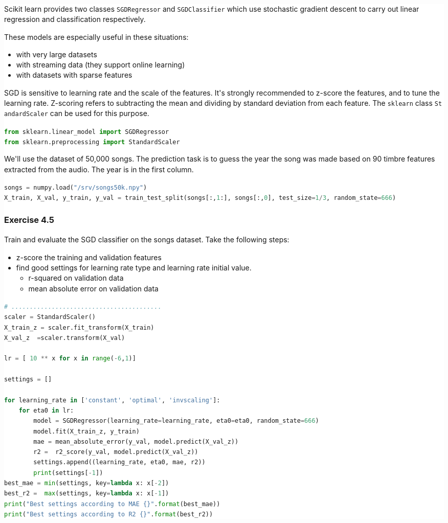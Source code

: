 Scikit learn provides two classes `SGDRegressor` and `SGDClassifier` which use stochastic gradient descent to carry out linear regression and classification respectively.

These models are especially useful in these situations:
- with very large datasets
- with streaming data (they support online learning)
- with datasets with sparse features

SGD is sensitive to learning rate and the scale of the features. It's strongly recommended to z-score the features, and to tune the learning rate.
Z-scoring refers to subtracting the mean and dividing by standard deviation from each feature. The `sklearn` class `StandardScaler` can be used for this purpose.


```python
from sklearn.linear_model import SGDRegressor
from sklearn.preprocessing import StandardScaler
```

We'll use the dataset of 50,000 songs. The prediction task is to guess the year the song was made based on 90 timbre features extracted from the audio. The year is in the first column.


```python
songs = numpy.load("/srv/songs50k.npy")
X_train, X_val, y_train, y_val = train_test_split(songs[:,1:], songs[:,0], test_size=1/3, random_state=666)
```

### Exercise 4.5

Train and evaluate the SGD classifier on the songs dataset. Take the following steps:
- z-score the training and validation features
- find good settings for learning rate type and learning rate initial value.
  - r-squared on validation data 
  - mean absolute error on validation data  


```python
# .........................................
scaler = StandardScaler()
X_train_z = scaler.fit_transform(X_train)
X_val_z  =scaler.transform(X_val)

lr = [ 10 ** x for x in range(-6,1)]

settings = []

for learning_rate in ['constant', 'optimal', 'invscaling']:
    for eta0 in lr:
        model = SGDRegressor(learning_rate=learning_rate, eta0=eta0, random_state=666)
        model.fit(X_train_z, y_train)
        mae = mean_absolute_error(y_val, model.predict(X_val_z))
        r2 =  r2_score(y_val, model.predict(X_val_z))
        settings.append((learning_rate, eta0, mae, r2))
        print(settings[-1])
best_mae = min(settings, key=lambda x: x[-2])
best_r2 =  max(settings, key=lambda x: x[-1])
print("Best settings according to MAE {}".format(best_mae))
print("Best settings according to R2 {}".format(best_r2))
```
